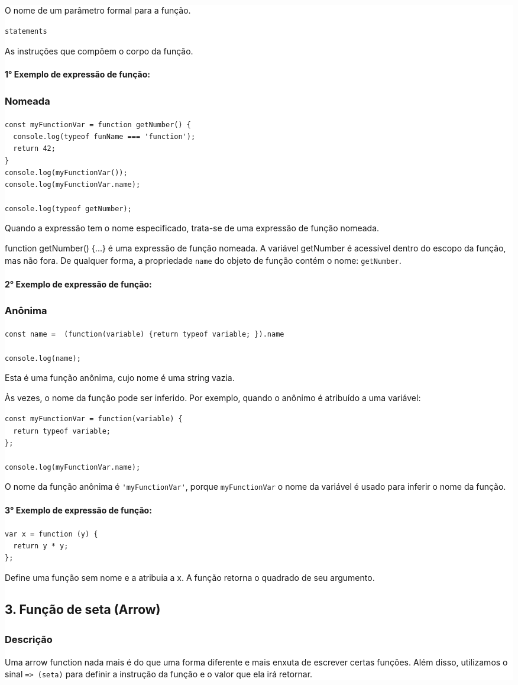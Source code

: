 O nome de um parâmetro formal para a função.

`statements`

As instruções que compõem o corpo da função.
#### 1° Exemplo de expressão de função:
### Nomeada
    const myFunctionVar = function getNumber() {
      console.log(typeof funName === 'function'); 
      return 42;
    }
    console.log(myFunctionVar());    
    console.log(myFunctionVar.name); 
  
    console.log(typeof getNumber);
      
Quando a expressão tem o nome especificado, trata-se de uma expressão de função nomeada.

function getNumber() {...} é uma expressão de função nomeada. A variável getNumber é acessível dentro do escopo da função, mas não fora. De qualquer forma, a propriedade `name` do objeto de função contém o nome: `getNumber`.


#### 2° Exemplo de expressão de função:
### Anônima
    const name =  (function(variable) {return typeof variable; }).name
    
    console.log(name); 

Esta é uma função anônima, cujo nome é uma string vazia.

Às vezes, o nome da função pode ser inferido. Por exemplo, quando o anônimo é atribuído a uma variável:

    const myFunctionVar = function(variable) { 
      return typeof variable; 
    };
    
    console.log(myFunctionVar.name);

O nome da função anônima é `'myFunctionVar'`, porque `myFunctionVar` o nome da variável é usado para inferir o nome da função.
#### 3° Exemplo de expressão de função:
    var x = function (y) {
      return y * y;
    };

Define uma função sem nome e a atribuia a x. A função retorna o quadrado de seu argumento.

## 3. **Função de seta (Arrow)**
### Descrição
Uma arrow function nada mais é do que uma forma diferente e mais enxuta de escrever certas funções. Além disso, utilizamos o sinal `=> (seta)` para definir a instrução da função e o valor que ela irá retornar.

